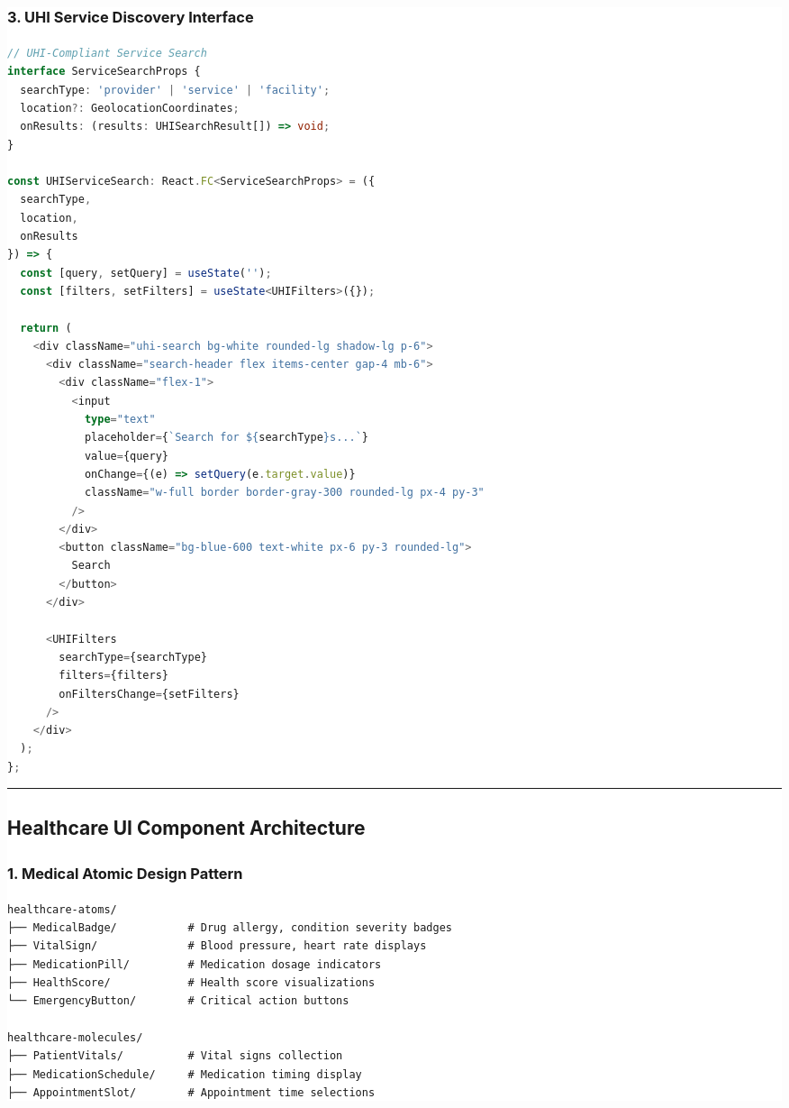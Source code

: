 ```typescript
```

### 3. UHI Service Discovery Interface
```typescript
// UHI-Compliant Service Search
interface ServiceSearchProps {
  searchType: 'provider' | 'service' | 'facility';
  location?: GeolocationCoordinates;
  onResults: (results: UHISearchResult[]) => void;
}

const UHIServiceSearch: React.FC<ServiceSearchProps> = ({
  searchType,
  location,
  onResults
}) => {
  const [query, setQuery] = useState('');
  const [filters, setFilters] = useState<UHIFilters>({});

  return (
    <div className="uhi-search bg-white rounded-lg shadow-lg p-6">
      <div className="search-header flex items-center gap-4 mb-6">
        <div className="flex-1">
          <input
            type="text"
            placeholder={`Search for ${searchType}s...`}
            value={query}
            onChange={(e) => setQuery(e.target.value)}
            className="w-full border border-gray-300 rounded-lg px-4 py-3"
          />
        </div>
        <button className="bg-blue-600 text-white px-6 py-3 rounded-lg">
          Search
        </button>
      </div>
      
      <UHIFilters 
        searchType={searchType}
        filters={filters}
        onFiltersChange={setFilters}
      />
    </div>
  );
};
```

---

## Healthcare UI Component Architecture

### 1. Medical Atomic Design Pattern
```
healthcare-atoms/
├── MedicalBadge/           # Drug allergy, condition severity badges
├── VitalSign/              # Blood pressure, heart rate displays
├── MedicationPill/         # Medication dosage indicators
├── HealthScore/            # Health score visualizations
└── EmergencyButton/        # Critical action buttons

healthcare-molecules/
├── PatientVitals/          # Vital signs collection
├── MedicationSchedule/     # Medication timing display
├── AppointmentSlot/        # Appointment time selections
```